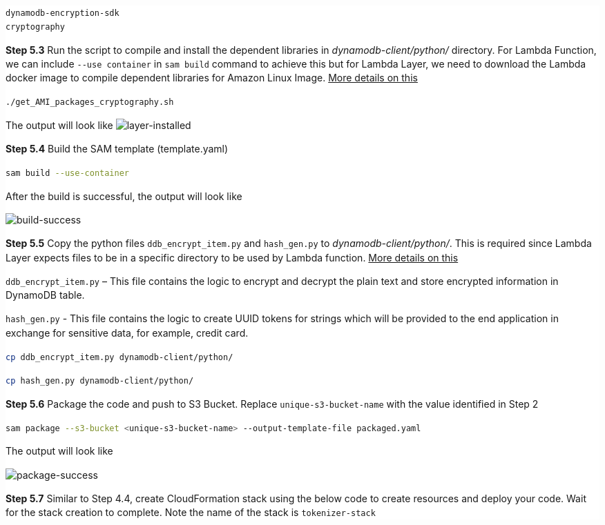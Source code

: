 ```bash
dynamodb-encryption-sdk
cryptography
```

**Step 5.3** Run the script to compile and install the dependent libraries in *dynamodb-client/python/* directory. For Lambda Function, we can include `--use container` in `sam build` command to achieve this but for Lambda Layer, we need to download the Lambda docker image to compile dependent libraries for Amazon Linux Image. [More details on this](https://github.com/pyca/cryptography/issues/3051?source=post_page-----f3e228470659----------------------)

```bash
./get_AMI_packages_cryptography.sh
```

The output will look like 
![layer-installed](images/get-lambda-layer-output.png)

**Step 5.4** Build the SAM template (template.yaml)

```bash
sam build --use-container 
```

After the build is successful, the output will look like 

![build-success](images/build-success.png)

**Step 5.5** Copy the python files `ddb_encrypt_item.py` and `hash_gen.py` to *dynamodb-client/python/*. This is required since Lambda Layer expects files to be in a specific directory to be used by Lambda function. [More details on this](https://docs.aws.amazon.com/lambda/latest/dg/configuration-layers.html#configuration-layers-path)

`ddb_encrypt_item.py` – This file contains the logic to encrypt and decrypt the plain text and store encrypted information in DynamoDB table.

`hash_gen.py` - This file contains the logic to create UUID tokens for strings which will be provided to the end application in exchange for sensitive data, for example, credit card. 

```bash
cp ddb_encrypt_item.py dynamodb-client/python/
```

```bash
cp hash_gen.py dynamodb-client/python/
```


**Step 5.6** Package the code and push to S3 Bucket. Replace `unique-s3-bucket-name` with the value identified in Step 2

```bash
sam package --s3-bucket <unique-s3-bucket-name> --output-template-file packaged.yaml
```
 
The output will look like 

![package-success](images/tokenizer-stack-package.png)

**Step 5.7** Similar to Step 4.4, create CloudFormation stack using the below code to create resources and deploy your code. Wait for the stack creation to complete. Note the name of the stack is `tokenizer-stack`
